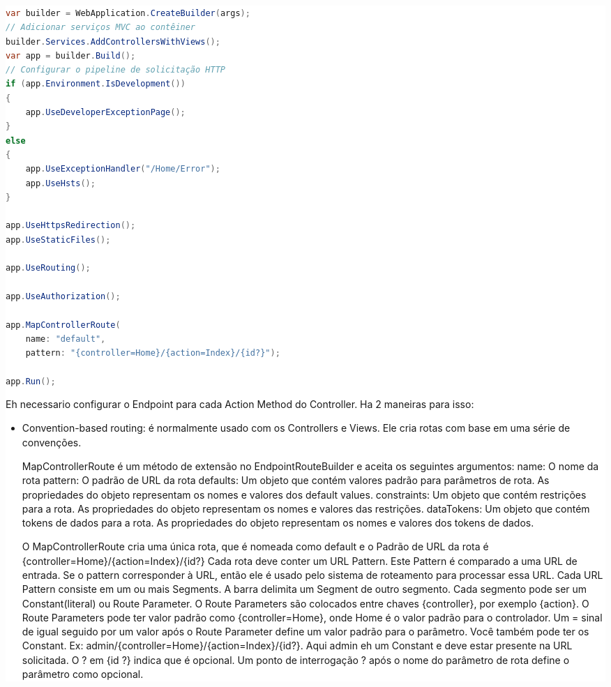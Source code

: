 ```csharp
var builder = WebApplication.CreateBuilder(args);
// Adicionar serviços MVC ao contêiner
builder.Services.AddControllersWithViews();
var app = builder.Build();
// Configurar o pipeline de solicitação HTTP
if (app.Environment.IsDevelopment())
{
    app.UseDeveloperExceptionPage();
}
else
{
    app.UseExceptionHandler("/Home/Error");
    app.UseHsts();
}

app.UseHttpsRedirection();
app.UseStaticFiles();

app.UseRouting();

app.UseAuthorization();

app.MapControllerRoute(
    name: "default",
    pattern: "{controller=Home}/{action=Index}/{id?}");

app.Run();
```

Eh necessario configurar o Endpoint para cada Action Method do Controller. Ha 2 maneiras para isso:

- Convention-based routing:
  é normalmente usado com os Controllers e Views. Ele cria rotas com base em uma série de convenções.

  MapControllerRoute é um método de extensão no EndpointRouteBuilder e aceita os seguintes argumentos:
  name: O nome da rota
  pattern: O padrão de URL da rota
  defaults: Um objeto que contém valores padrão para parâmetros de rota. As propriedades do objeto representam os nomes e valores dos default values.
  constraints: Um objeto que contém restrições para a rota. As propriedades do objeto representam os nomes e valores das restrições.
  dataTokens: Um objeto que contém tokens de dados para a rota. As propriedades do objeto representam os nomes e valores dos tokens de dados.

  O MapControllerRoute cria uma única rota, que é nomeada como default e o Padrão de URL da rota é {controller=Home}/{action=Index}/{id?}
  Cada rota deve conter um URL Pattern. Este Pattern é comparado a uma URL de entrada. Se o pattern corresponder à URL, então ele é usado pelo sistema de roteamento para processar essa URL.
  Cada URL Pattern consiste em um ou mais Segments. A barra delimita um Segment de outro segmento.
  Cada segmento pode ser um Constant(literal) ou Route Parameter.
  O Route Parameters são colocados entre chaves {controller}, por exemplo {action}.
  O Route Parameters pode ter valor padrão como {controller=Home}, onde Home é o valor padrão para o controlador. Um = sinal de igual seguido por um valor após o Route Parameter define um valor padrão para o parâmetro.
  Você também pode ter os Constant. Ex: admin/{controller=Home}/{action=Index}/{id?}. Aqui admin eh um Constant e deve estar presente na URL solicitada.
  O ? em {id ?} indica que é opcional. Um ponto de interrogação ? após o nome do parâmetro de rota define o parâmetro como opcional.
